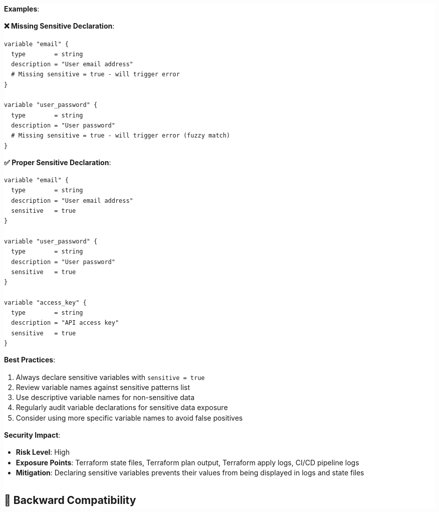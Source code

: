 **Examples**:

**❌ Missing Sensitive Declaration**:
```hcl
variable "email" {
  type        = string
  description = "User email address"
  # Missing sensitive = true - will trigger error
}

variable "user_password" {
  type        = string
  description = "User password"
  # Missing sensitive = true - will trigger error (fuzzy match)
}
```

**✅ Proper Sensitive Declaration**:
```hcl
variable "email" {
  type        = string
  description = "User email address"
  sensitive   = true
}

variable "user_password" {
  type        = string
  description = "User password"
  sensitive   = true
}

variable "access_key" {
  type        = string
  description = "API access key"
  sensitive   = true
}
```

**Best Practices**:
1. Always declare sensitive variables with `sensitive = true`
2. Review variable names against sensitive patterns list
3. Use descriptive variable names for non-sensitive data
4. Regularly audit variable declarations for sensitive data exposure
5. Consider using more specific variable names to avoid false positives

**Security Impact**:
- **Risk Level**: High
- **Exposure Points**: Terraform state files, Terraform plan output, Terraform apply logs, CI/CD pipeline logs
- **Mitigation**: Declaring sensitive variables prevents their values from being displayed in logs and state files

## 🔄 Backward Compatibility
